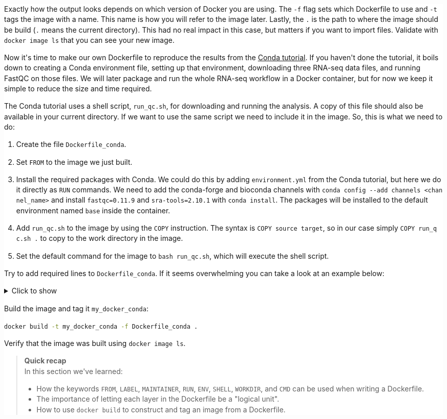 Exactly how the output looks depends on which version of Docker you are using.
The `-f` flag sets which Dockerfile to use and `-t` tags the image with a name.
This name is how you will refer to the image later. Lastly, the `.` is the path
to where the image should be build (`.` means the current directory). This had
no real impact in this case, but matters if you want to import files. Validate
with `docker image ls` that you can see your new image.

Now it's time to make our own Dockerfile to reproduce the results from the
[Conda tutorial](conda). If you haven't done the tutorial, it boils down to
creating a Conda environment file, setting up that environment, downloading
three RNA-seq data files, and running FastQC on those files. We will later
package and run the whole RNA-seq workflow in a Docker container, but for now
we keep it simple to reduce the size and time required.

The Conda tutorial uses a shell script, `run_qc.sh`, for downloading and
running the analysis. A copy of this file should also be available in your
current directory. If we want to use the same script we need to include it in
the image. So, this is what we need to do:

1. Create the file `Dockerfile_conda`.

2. Set `FROM` to the image we just built.

3. Install the required packages with Conda. We could do this by adding
   `environment.yml` from the Conda tutorial, but here we do it directly as
   `RUN` commands. We need to add the conda-forge and bioconda channels with
   `conda config --add channels <channel_name>` and install `fastqc=0.11.9` and
   `sra-tools=2.10.1` with `conda install`. The packages will be installed to
   the default environment named `base` inside the container.

4. Add `run_qc.sh` to the image by using the `COPY` instruction. The syntax is
   `COPY source target`, so in our case simply `COPY run_qc.sh .` to copy to
   the work directory in the image.

5. Set the default command for the image to `bash run_qc.sh`, which will
   execute the shell script.

Try to add required lines to `Dockerfile_conda`. If it seems overwhelming you
can take a look at an example below:

<details><summary> Click to show </summary></details>

Build the image and tag it `my_docker_conda`:

```bash
docker build -t my_docker_conda -f Dockerfile_conda .
```

Verify that the image was built using `docker image ls`.

> **Quick recap** <br>
> In this section we've learned:
>
> - How the keywords `FROM`, `LABEL`, `MAINTAINER`, `RUN`, `ENV`, `SHELL`,
>   `WORKDIR`, and `CMD` can be used when writing a Dockerfile.
> - The importance of letting each layer in the Dockerfile be a "logical unit".
> - How to use `docker build` to construct and tag an image from a Dockerfile.
